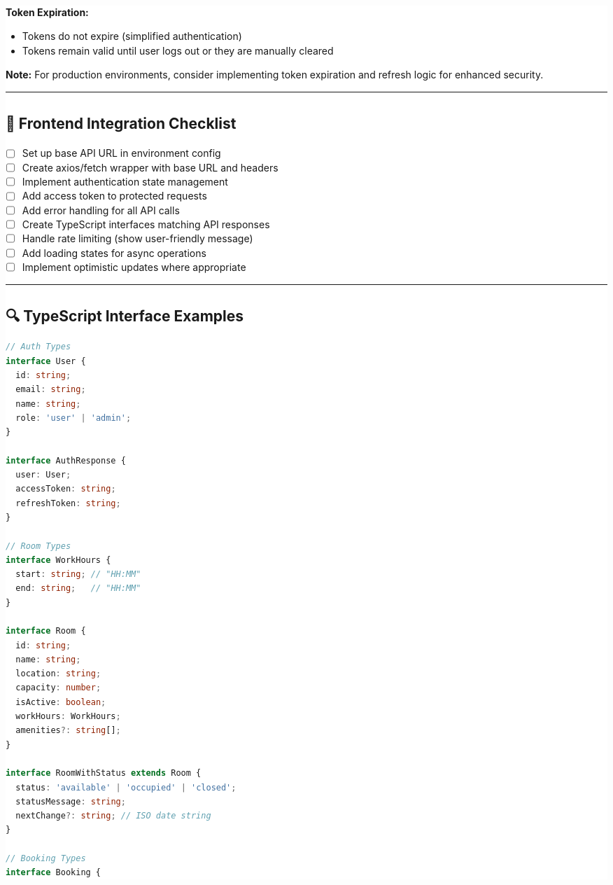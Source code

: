 **Token Expiration:**
- Tokens do not expire (simplified authentication)
- Tokens remain valid until user logs out or they are manually cleared

**Note:** For production environments, consider implementing token expiration and refresh logic for enhanced security.

---

## 📝 Frontend Integration Checklist

- [ ] Set up base API URL in environment config
- [ ] Create axios/fetch wrapper with base URL and headers
- [ ] Implement authentication state management
- [ ] Add access token to protected requests
- [ ] Add error handling for all API calls
- [ ] Create TypeScript interfaces matching API responses
- [ ] Handle rate limiting (show user-friendly message)
- [ ] Add loading states for async operations
- [ ] Implement optimistic updates where appropriate

---

## 🔍 TypeScript Interface Examples

```typescript
// Auth Types
interface User {
  id: string;
  email: string;
  name: string;
  role: 'user' | 'admin';
}

interface AuthResponse {
  user: User;
  accessToken: string;
  refreshToken: string;
}

// Room Types
interface WorkHours {
  start: string; // "HH:MM"
  end: string;   // "HH:MM"
}

interface Room {
  id: string;
  name: string;
  location: string;
  capacity: number;
  isActive: boolean;
  workHours: WorkHours;
  amenities?: string[];
}

interface RoomWithStatus extends Room {
  status: 'available' | 'occupied' | 'closed';
  statusMessage: string;
  nextChange?: string; // ISO date string
}

// Booking Types
interface Booking {
```